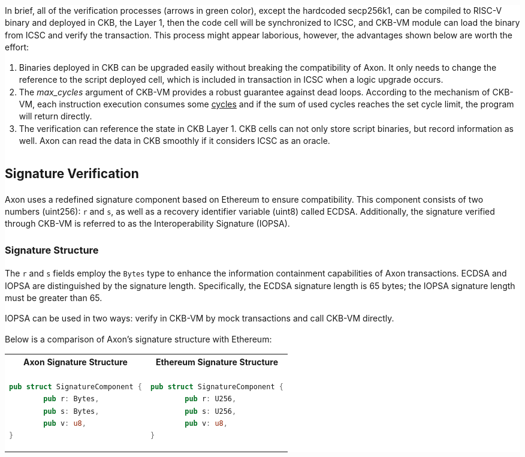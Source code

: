 In brief, all of the verification processes (arrows in green color), except the hardcoded secp256k1, can be compiled to RISC-V binary and deployed in CKB, the Layer 1, then the code cell will be synchronized to ICSC, and CKB-VM module can load the binary from ICSC and verify the transaction. This process might appear laborious, however, the advantages shown below are worth the effort:

1. Binaries deployed in CKB can be upgraded easily without breaking the compatibility of Axon. It only needs to change the reference to the script deployed cell, which is included in transaction in ICSC when a logic upgrade occurs.
2. The *max_cycles* argument of CKB-VM provides a robust guarantee against dead loops. According to the mechanism of CKB-VM, each instruction execution consumes some [cycles](https://docs.nervos.org/docs/basics/glossary#cycles) and if the sum of used cycles reaches the set cycle limit, the program will return directly.
3. The verification can reference the state in CKB Layer 1. CKB cells can not only store script binaries, but record information as well. Axon can read the data in CKB smoothly if it considers ICSC as an oracle.

## Signature Verification
Axon uses a redefined signature component based on Ethereum to ensure compatibility. This component consists of two numbers (uint256): `r` and `s`, as well as a recovery identifier variable (uint8) called ECDSA. Additionally, the signature verified through CKB-VM is referred to as the Interoperability Signature (IOPSA).

### Signature Structure

The `r` and `s` fields employ the `Bytes` type to enhance the information containment capabilities of Axon transactions. ECDSA and IOPSA are distinguished by the signature length. Specifically, the ECDSA signature length is 65 bytes; the IOPSA signature length must be greater than 65.

IOPSA can be used in two ways: verify in CKB-VM by mock transactions and call CKB-VM directly.

Below is a comparison of Axon’s signature structure with Ethereum:

<table>
<tr>
<th> Axon Signature Structure </th>
<th> Ethereum Signature Structure </th>
</tr>
<tr>
<td>

```rust
pub struct SignatureComponent {
		pub r: Bytes,
		pub s: Bytes,
		pub v: u8,
}
```

</td>
<td>

```rust
pub struct SignatureComponent {
		pub r: U256,
		pub s: U256,
		pub v: u8,
}
```

